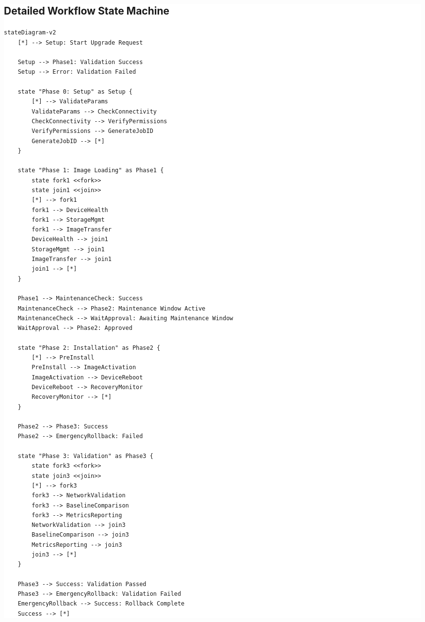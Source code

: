 ## Detailed Workflow State Machine

```mermaid
stateDiagram-v2
    [*] --> Setup: Start Upgrade Request
    
    Setup --> Phase1: Validation Success
    Setup --> Error: Validation Failed
    
    state "Phase 0: Setup" as Setup {
        [*] --> ValidateParams
        ValidateParams --> CheckConnectivity
        CheckConnectivity --> VerifyPermissions
        VerifyPermissions --> GenerateJobID
        GenerateJobID --> [*]
    }
    
    state "Phase 1: Image Loading" as Phase1 {
        state fork1 <<fork>>
        state join1 <<join>>
        [*] --> fork1
        fork1 --> DeviceHealth
        fork1 --> StorageMgmt
        fork1 --> ImageTransfer
        DeviceHealth --> join1
        StorageMgmt --> join1
        ImageTransfer --> join1
        join1 --> [*]
    }
    
    Phase1 --> MaintenanceCheck: Success
    MaintenanceCheck --> Phase2: Maintenance Window Active
    MaintenanceCheck --> WaitApproval: Awaiting Maintenance Window
    WaitApproval --> Phase2: Approved
    
    state "Phase 2: Installation" as Phase2 {
        [*] --> PreInstall
        PreInstall --> ImageActivation
        ImageActivation --> DeviceReboot
        DeviceReboot --> RecoveryMonitor
        RecoveryMonitor --> [*]
    }
    
    Phase2 --> Phase3: Success
    Phase2 --> EmergencyRollback: Failed
    
    state "Phase 3: Validation" as Phase3 {
        state fork3 <<fork>>
        state join3 <<join>>
        [*] --> fork3
        fork3 --> NetworkValidation
        fork3 --> BaselineComparison
        fork3 --> MetricsReporting
        NetworkValidation --> join3
        BaselineComparison --> join3
        MetricsReporting --> join3
        join3 --> [*]
    }
    
    Phase3 --> Success: Validation Passed
    Phase3 --> EmergencyRollback: Validation Failed
    EmergencyRollback --> Success: Rollback Complete
    Success --> [*]
```